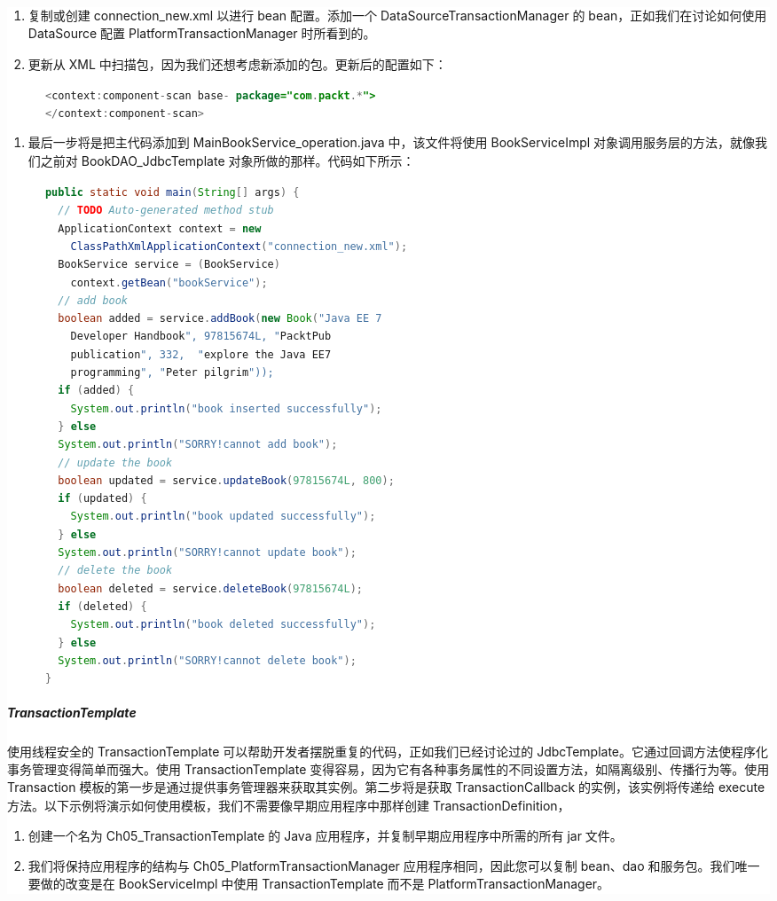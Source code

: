 1.  复制或创建 connection_new.xml 以进行 bean 配置。添加一个 DataSourceTransactionManager 的 bean，正如我们在讨论如何使用 DataSource 配置 PlatformTransactionManager 时所看到的。

1.  更新从 XML 中扫描包，因为我们还想考虑新添加的包。更新后的配置如下：

```java
      <context:component-scan base- package="com.packt.*">
      </context:component-scan> 

```

1.  最后一步将是把主代码添加到 MainBookService_operation.java 中，该文件将使用 BookServiceImpl 对象调用服务层的方法，就像我们之前对 BookDAO_JdbcTemplate 对象所做的那样。代码如下所示：

```java
      public static void main(String[] args) { 
        // TODO Auto-generated method stub 
        ApplicationContext context = new   
          ClassPathXmlApplicationContext("connection_new.xml"); 
        BookService service = (BookService)    
          context.getBean("bookService"); 
        // add book 
        boolean added = service.addBook(new Book("Java EE 7  
          Developer Handbook", 97815674L, "PacktPub  
          publication", 332,  "explore the Java EE7  
          programming", "Peter pilgrim")); 
        if (added) { 
          System.out.println("book inserted successfully"); 
        } else 
        System.out.println("SORRY!cannot add book"); 
        // update the book 
        boolean updated = service.updateBook(97815674L, 800); 
        if (updated) { 
          System.out.println("book updated successfully"); 
        } else 
        System.out.println("SORRY!cannot update book"); 
        // delete the book 
        boolean deleted = service.deleteBook(97815674L); 
        if (deleted) { 
          System.out.println("book deleted successfully"); 
        } else 
        System.out.println("SORRY!cannot delete book"); 
      } 

```

##### TransactionTemplate

使用线程安全的 TransactionTemplate 可以帮助开发者摆脱重复的代码，正如我们已经讨论过的 JdbcTemplate。它通过回调方法使程序化事务管理变得简单而强大。使用 TransactionTemplate 变得容易，因为它有各种事务属性的不同设置方法，如隔离级别、传播行为等。使用 Transaction 模板的第一步是通过提供事务管理器来获取其实例。第二步将是获取 TransactionCallback 的实例，该实例将传递给 execute 方法。以下示例将演示如何使用模板，我们不需要像早期应用程序中那样创建 TransactionDefinition，

1.  创建一个名为 Ch05_TransactionTemplate 的 Java 应用程序，并复制早期应用程序中所需的所有 jar 文件。

1.  我们将保持应用程序的结构与 Ch05_PlatformTransactionManager 应用程序相同，因此您可以复制 bean、dao 和服务包。我们唯一要做的改变是在 BookServiceImpl 中使用 TransactionTemplate 而不是 PlatformTransactionManager。
